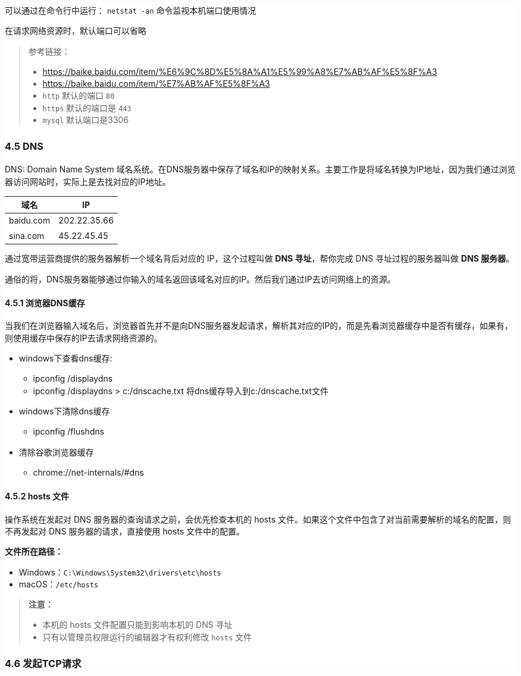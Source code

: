 可以通过在命令行中运行： `netstat -an` 命令监视本机端口使用情况

在请求网络资源时，默认端口可以省略

> 参考链接：
>
> - https://baike.baidu.com/item/%E6%9C%8D%E5%8A%A1%E5%99%A8%E7%AB%AF%E5%8F%A3
> - https://baike.baidu.com/item/%E7%AB%AF%E5%8F%A3
> - `http` 默认的端口 `80`
> - `https` 默认的端口是 `443`
> - `mysql` 默认端口是3306

### 4.5 DNS

DNS: Domain Name System  域名系统。在DNS服务器中保存了域名和IP的映射关系。主要工作是将域名转换为IP地址，因为我们通过浏览器访问网站时，实际上是去找对应的IP地址。

| 域名      | IP           |
| --------- | ------------ |
| baidu.com | 202.22.35.66 |
| sina.com  | 45.22.45.45  |

通过宽带运营商提供的服务器解析一个域名背后对应的 IP，这个过程叫做 **DNS 寻址**，帮你完成 DNS 寻址过程的服务器叫做 **DNS 服务器**。

通俗的将，DNS服务器能够通过你输入的域名返回该域名对应的IP。然后我们通过IP去访问网络上的资源。

#### 4.5.1 浏览器DNS缓存

当我们在浏览器输入域名后，浏览器首先并不是向DNS服务器发起请求，解析其对应的IP的，而是先看浏览器缓存中是否有缓存，如果有，则使用缓存中保存的IP去请求网络资源的。

- windows下查看dns缓存:
    - ipconfig  /displaydns
    - ipconfig  /displaydns > c:/dnscache.txt   将dns缓存导入到c:/dnscache.txt文件

- windows下清除dns缓存
    - ipconfig  /flushdns

- 清除谷歌浏览器缓存
    - chrome://net-internals/#dns

#### 4.5.2 hosts 文件

操作系统在发起对 DNS 服务器的查询请求之前，会优先检查本机的 hosts 文件。如果这个文件中包含了对当前需要解析的域名的配置，则不再发起对 DNS 服务器的请求，直接使用 hosts 文件中的配置。

**文件所在路径：**

- Windows：`C:\Windows\System32\drivers\etc\hosts`
- macOS：`/etc/hosts`

> **注意：**
>
> - 本机的 hosts 文件配置只能到影响本机的 DNS 寻址
> - 只有以管理员权限运行的编辑器才有权利修改 `hosts` 文件

### 4.6 发起TCP请求

